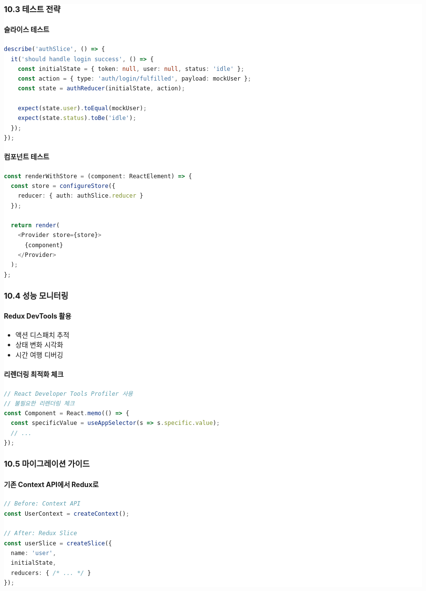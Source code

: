 ### 10.3 테스트 전략

#### 슬라이스 테스트
```typescript
describe('authSlice', () => {
  it('should handle login success', () => {
    const initialState = { token: null, user: null, status: 'idle' };
    const action = { type: 'auth/login/fulfilled', payload: mockUser };
    const state = authReducer(initialState, action);
    
    expect(state.user).toEqual(mockUser);
    expect(state.status).toBe('idle');
  });
});
```

#### 컴포넌트 테스트
```typescript
const renderWithStore = (component: ReactElement) => {
  const store = configureStore({
    reducer: { auth: authSlice.reducer }
  });
  
  return render(
    <Provider store={store}>
      {component}
    </Provider>
  );
};
```

### 10.4 성능 모니터링

#### Redux DevTools 활용
- 액션 디스패치 추적
- 상태 변화 시각화
- 시간 여행 디버깅

#### 리렌더링 최적화 체크
```typescript
// React Developer Tools Profiler 사용
// 불필요한 리렌더링 체크
const Component = React.memo(() => {
  const specificValue = useAppSelector(s => s.specific.value);
  // ...
});
```

### 10.5 마이그레이션 가이드

#### 기존 Context API에서 Redux로
```typescript
// Before: Context API
const UserContext = createContext();

// After: Redux Slice
const userSlice = createSlice({
  name: 'user',
  initialState,
  reducers: { /* ... */ }
});
```
